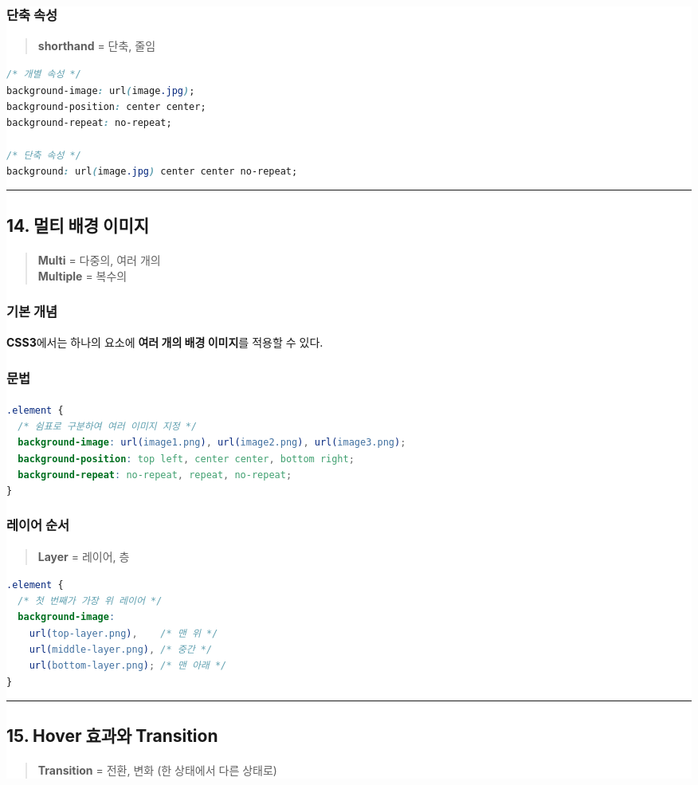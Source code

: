 ### 단축 속성

> **shorthand** = 단축, 줄임

```css
/* 개별 속성 */
background-image: url(image.jpg);
background-position: center center;
background-repeat: no-repeat;

/* 단축 속성 */
background: url(image.jpg) center center no-repeat;
```

---

## 14. 멀티 배경 이미지

> **Multi** = 다중의, 여러 개의  
> **Multiple** = 복수의

### 기본 개념
**CSS3**에서는 하나의 요소에 **여러 개의 배경 이미지**를 적용할 수 있다.

### 문법
```css
.element {
  /* 쉼표로 구분하여 여러 이미지 지정 */
  background-image: url(image1.png), url(image2.png), url(image3.png);
  background-position: top left, center center, bottom right;
  background-repeat: no-repeat, repeat, no-repeat;
}
```

### 레이어 순서

> **Layer** = 레이어, 층

```css
.element {
  /* 첫 번째가 가장 위 레이어 */
  background-image: 
    url(top-layer.png),    /* 맨 위 */
    url(middle-layer.png), /* 중간 */
    url(bottom-layer.png); /* 맨 아래 */
}
```

---

## 15. Hover 효과와 Transition

> **Transition** = 전환, 변화 (한 상태에서 다른 상태로)

